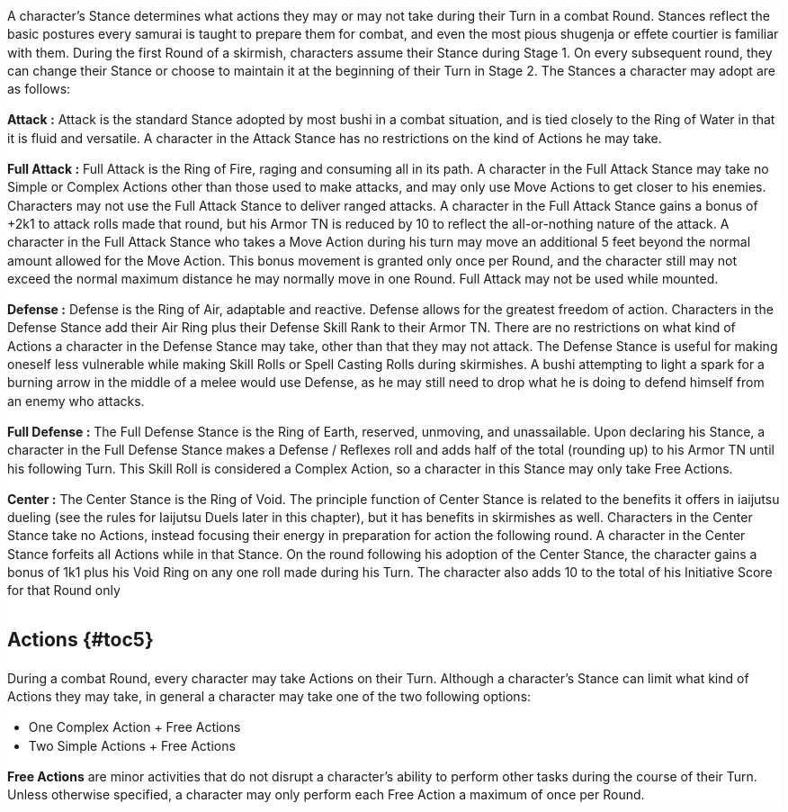 A character’s Stance determines what actions they may or may not take during their Turn in a combat Round. Stances reflect the basic postures every samurai is taught to prepare them for combat, and even the most pious shugenja or effete courtier is familiar with them. During the first Round of a skirmish, characters assume their Stance during Stage 1. On every subsequent round, they can change their Stance or choose to maintain it at the beginning of their Turn in Stage 2. The Stances a character may adopt are as follows:

<strong>Attack :</strong> Attack is the standard Stance adopted by most bushi in a combat situation, and is tied closely to the Ring of Water in that it is fluid and versatile. A character in the Attack Stance has no restrictions on the kind of Actions he may take.

<strong>Full Attack :</strong> Full Attack is the Ring of Fire, raging and consuming all in its path. A character in the Full Attack Stance may take no Simple or Complex Actions other than those used to make attacks, and may only use Move Actions to get closer to his enemies. Characters may not use the Full Attack Stance to deliver ranged attacks. A character in the Full Attack Stance gains a bonus of +2k1 to attack rolls made that round, but his Armor TN is reduced by 10 to reflect the all-or-nothing nature of the attack. A character in the Full Attack Stance who takes a Move Action during his turn may move an additional 5 feet beyond the normal amount allowed for the Move Action. This bonus movement is granted only once per Round, and the character still may not exceed the normal maximum distance he may normally move in one Round. Full Attack may not be used while mounted.

<strong>Defense :</strong> Defense is the Ring of Air, adaptable and reactive. Defense allows for the greatest freedom of action. Characters in the Defense Stance add their Air Ring plus their Defense Skill Rank to their Armor TN. There are no restrictions on what kind of Actions a character in the Defense Stance may take, other than that they may not attack. The Defense Stance is useful for making oneself less vulnerable while making Skill Rolls or Spell Casting Rolls during skirmishes. A bushi attempting to light a spark for a burning arrow in the middle of a melee would use Defense, as he may still need to drop what he is doing to defend himself from an enemy who attacks.

<strong>Full Defense :</strong> The Full Defense Stance is the Ring of Earth, reserved, unmoving, and unassailable. Upon declaring his Stance, a character in the Full Defense Stance makes a Defense / Reflexes roll and adds half of the total (rounding up) to his Armor TN until his following Turn. This Skill Roll is considered a Complex Action, so a character in this Stance may only take Free Actions.

<strong>Center :</strong> The Center Stance is the Ring of Void. The principle function of Center Stance is related to the benefits it offers in iaijutsu dueling (see the rules for Iaijutsu Duels later in this chapter), but it has benefits in skirmishes as well. Characters in the Center Stance take no Actions, instead focusing their energy in preparation for action the following round. A character in the Center Stance forfeits all Actions while in that Stance. On the round following his adoption of the Center Stance, the character gains a bonus of 1k1 plus his Void Ring on any one roll made during his Turn. The character also adds 10 to the total of his Initiative Score for that Round only

## <span>Actions</span> {#toc5}

During a combat Round, every character may take Actions on their Turn. Although a character’s Stance can limit what kind of Actions they may take, in general a character may take one of the two following options:

- One Complex Action + Free Actions
- Two Simple Actions + Free Actions

<strong>Free Actions</strong> are minor activities that do not disrupt a character’s ability to perform other tasks during the course of their Turn. Unless otherwise specified, a character may only perform each Free Action a maximum of once per Round.
